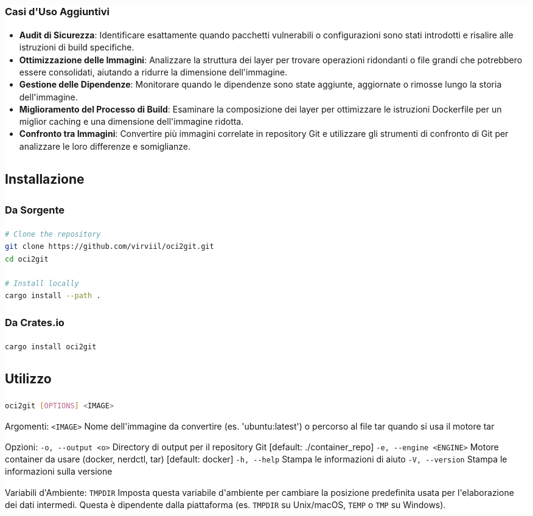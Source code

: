 ### Casi d'Uso Aggiuntivi

- **Audit di Sicurezza**: Identificare esattamente quando pacchetti vulnerabili o configurazioni sono stati introdotti e risalire alle istruzioni di build specifiche.
- **Ottimizzazione delle Immagini**: Analizzare la struttura dei layer per trovare operazioni ridondanti o file grandi che potrebbero essere consolidati, aiutando a ridurre la dimensione dell'immagine.
- **Gestione delle Dipendenze**: Monitorare quando le dipendenze sono state aggiunte, aggiornate o rimosse lungo la storia dell'immagine.
- **Miglioramento del Processo di Build**: Esaminare la composizione dei layer per ottimizzare le istruzioni Dockerfile per un miglior caching e una dimensione dell'immagine ridotta.
- **Confronto tra Immagini**: Convertire più immagini correlate in repository Git e utilizzare gli strumenti di confronto di Git per analizzare le loro differenze e somiglianze.

## Installazione

### Da Sorgente

```bash
# Clone the repository
git clone https://github.com/virviil/oci2git.git
cd oci2git

# Install locally
cargo install --path .
```

### Da Crates.io

```bash
cargo install oci2git
```

## Utilizzo

```bash
oci2git [OPTIONS] <IMAGE>
```

Argomenti:
  `<IMAGE>`  Nome dell'immagine da convertire (es. 'ubuntu:latest') o percorso al file tar quando si usa il motore tar

Opzioni:
  `-o, --output <o>`  Directory di output per il repository Git [default: ./container_repo]
  `-e, --engine <ENGINE>`  Motore container da usare (docker, nerdctl, tar) [default: docker]
  `-h, --help`            Stampa le informazioni di aiuto
  `-V, --version`         Stampa le informazioni sulla versione

Variabili d'Ambiente:
  `TMPDIR`  Imposta questa variabile d'ambiente per cambiare la posizione predefinita usata per l'elaborazione dei dati intermedi. Questa è dipendente dalla piattaforma (es. `TMPDIR` su Unix/macOS, `TEMP` o `TMP` su Windows).

